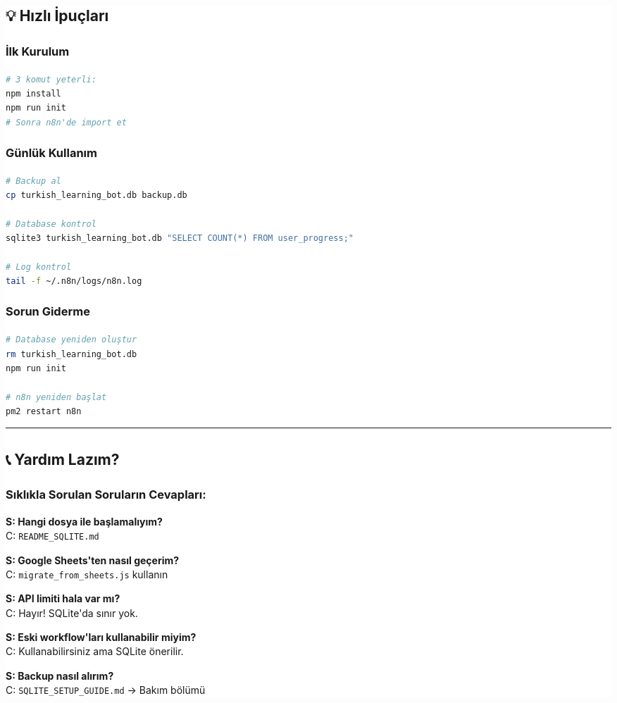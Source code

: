 
## 💡 Hızlı İpuçları

### İlk Kurulum
```bash
# 3 komut yeterli:
npm install
npm run init
# Sonra n8n'de import et
```

### Günlük Kullanım
```bash
# Backup al
cp turkish_learning_bot.db backup.db

# Database kontrol
sqlite3 turkish_learning_bot.db "SELECT COUNT(*) FROM user_progress;"

# Log kontrol
tail -f ~/.n8n/logs/n8n.log
```

### Sorun Giderme
```bash
# Database yeniden oluştur
rm turkish_learning_bot.db
npm run init

# n8n yeniden başlat
pm2 restart n8n
```

---

## 📞 Yardım Lazım?

### Sıklıkla Sorulan Soruların Cevapları:

**S: Hangi dosya ile başlamalıyım?**  
C: `README_SQLITE.md`

**S: Google Sheets'ten nasıl geçerim?**  
C: `migrate_from_sheets.js` kullanın

**S: API limiti hala var mı?**  
C: Hayır! SQLite'da sınır yok.

**S: Eski workflow'ları kullanabilir miyim?**  
C: Kullanabilirsiniz ama SQLite önerilir.

**S: Backup nasıl alırım?**  
C: `SQLITE_SETUP_GUIDE.md` → Bakım bölümü
